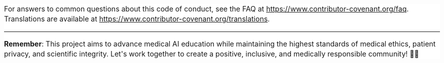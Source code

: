 For answers to common questions about this code of conduct, see the FAQ at https://www.contributor-covenant.org/faq. Translations are available at https://www.contributor-covenant.org/translations.

---

**Remember**: This project aims to advance medical AI education while maintaining the highest standards of medical ethics, patient privacy, and scientific integrity. Let's work together to create a positive, inclusive, and medically responsible community! 🏥💙

[homepage]: https://www.contributor-covenant.org